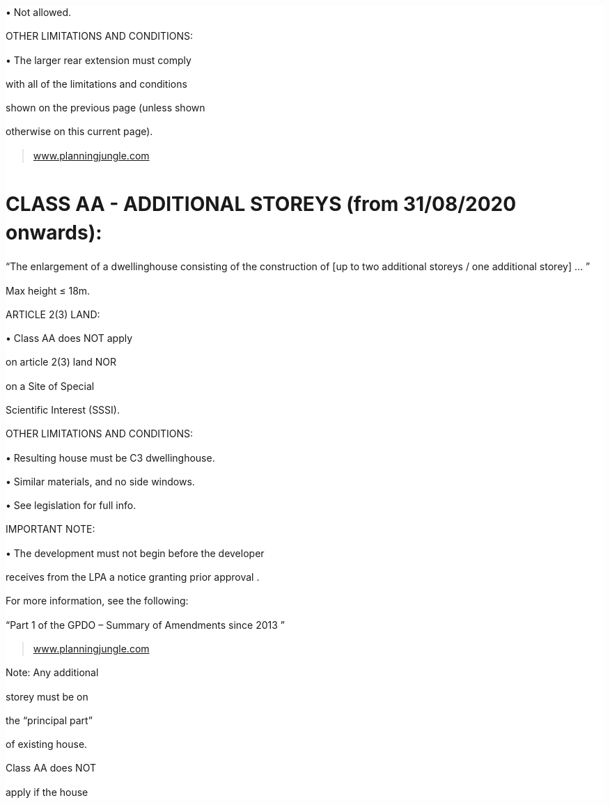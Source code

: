 • Not allowed. 

OTHER LIMITATIONS AND CONDITIONS: 

• The larger rear extension must comply 

with all of the limitations and conditions 

shown on the previous page (unless shown 

otherwise on this current page). 

> www.planningjungle.com

# CLASS AA - ADDITIONAL STOREYS (from 31/08/2020 onwards): 

“The enlargement of a dwellinghouse consisting of the construction of [up to two additional storeys / one additional storey] ... ”

Max height ≤ 18m. 

ARTICLE 2(3) LAND: 

• Class AA does NOT apply 

on article 2(3) land NOR 

on a Site of Special 

Scientific Interest (SSSI). 

OTHER LIMITATIONS AND CONDITIONS: 

• Resulting house must be C3 dwellinghouse. 

• Similar materials, and no side windows. 

• See legislation for full info. 

IMPORTANT NOTE: 

• The development must not begin before the developer 

receives from the LPA a notice granting prior approval .

For more information, see the following: 

“Part 1 of the GPDO – Summary of Amendments since 2013 ”

> www.planningjungle.com

Note: Any additional 

storey must be on 

the “principal part” 

of existing house. 

Class AA does NOT 

apply if the house 
